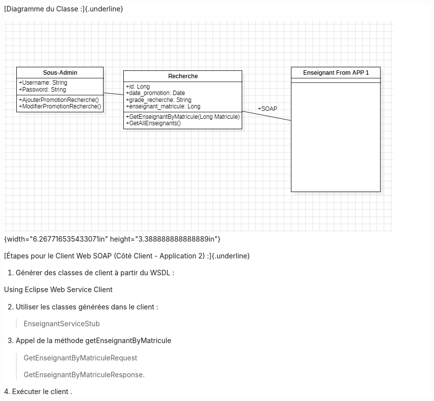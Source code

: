 
[Diagramme du Classe :]{.underline}

![](./image2.png){width="6.267716535433071in"
height="3.388888888888889in"}

[Étapes pour le Client Web SOAP (Côté Client - Application 2)
:]{.underline}

1.  Générer des classes de client à partir du WSDL :

Using Eclipse Web Service Client

2.  Utiliser les classes générées dans le client :

> EnseignantServiceStub

3.  Appel de la méthode getEnseignantByMatricule

> GetEnseignantByMatriculeRequest
>
> GetEnseignantByMatriculeResponse.

4\. Exécuter le client .
